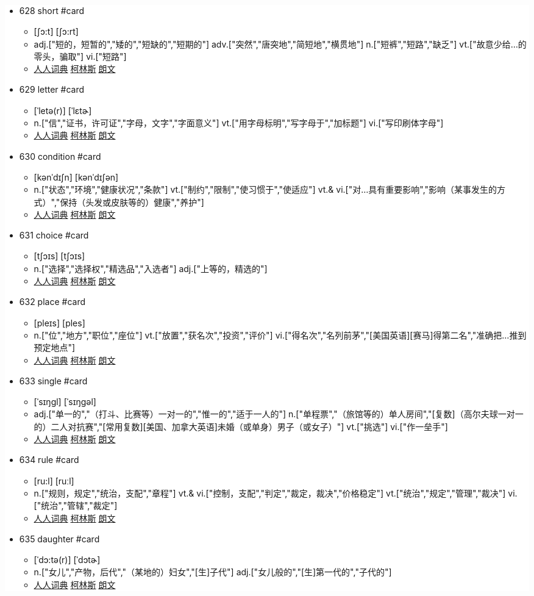 
- 628 short #card
  - [ʃɔ:t]  [ʃɔ:rt]
  - adj.["短的，短暂的","矮的","短缺的","短期的"]  adv.["突然","唐突地","简短地","横贯地"]  n.["短裤","短路","缺乏"]  vt.["故意少给…的零头，骗取"]  vi.["短路"]
  - [人人词典](https://www.91dict.com/words?w=short) [柯林斯](https://www.collinsdictionary.com/zh/dictionary/english/short) [朗文](https://www.ldoceonline.com/dictionary/short)
  

- 629 letter #card
  - [ˈletə(r)]  [ˈlɛtɚ]
  - n.["信","证书，许可证","字母，文字","字面意义"]  vt.["用字母标明","写字母于","加标题"]  vi.["写印刷体字母"]
  - [人人词典](https://www.91dict.com/words?w=letter) [柯林斯](https://www.collinsdictionary.com/zh/dictionary/english/letter) [朗文](https://www.ldoceonline.com/dictionary/letter)
  

- 630 condition #card
  - [kənˈdɪʃn]  [kənˈdɪʃən]
  - n.["状态","环境","健康状况","条款"]  vt.["制约","限制","使习惯于","使适应"]  vt.& vi.["对…具有重要影响","影响（某事发生的方式）","保持（头发或皮肤等的）健康","养护"]
  - [人人词典](https://www.91dict.com/words?w=condition) [柯林斯](https://www.collinsdictionary.com/zh/dictionary/english/condition) [朗文](https://www.ldoceonline.com/dictionary/condition)
  

- 631 choice #card
  - [tʃɔɪs]  [tʃɔɪs]
  - n.["选择","选择权","精选品","入选者"]  adj.["上等的，精选的"]
  - [人人词典](https://www.91dict.com/words?w=choice) [柯林斯](https://www.collinsdictionary.com/zh/dictionary/english/choice) [朗文](https://www.ldoceonline.com/dictionary/choice)
  

- 632 place #card
  - [pleɪs]  [ples]
  - n.["位","地方","职位","座位"]  vt.["放置","获名次","投资","评价"]  vi.["得名次","名列前茅","[美国英语][赛马]得第二名","准确把…推到预定地点"]
  - [人人词典](https://www.91dict.com/words?w=place) [柯林斯](https://www.collinsdictionary.com/zh/dictionary/english/place) [朗文](https://www.ldoceonline.com/dictionary/place)
  

- 633 single #card
  - [ˈsɪŋgl]  [ˈsɪŋɡəl]
  - adj.["单一的","（打斗、比赛等）一对一的","惟一的","适于一人的"]  n.["单程票","（旅馆等的）单人房间","[复数]（高尔夫球一对一的）二人对抗赛","[常用复数][美国、加拿大英语]未婚（或单身）男子（或女子）"]  vt.["挑选"]  vi.["作一垒手"]
  - [人人词典](https://www.91dict.com/words?w=single) [柯林斯](https://www.collinsdictionary.com/zh/dictionary/english/single) [朗文](https://www.ldoceonline.com/dictionary/single)
  

- 634 rule #card
  - [ru:l]  [ruːl]
  - n.["规则，规定","统治，支配","章程"]  vt.& vi.["控制，支配","判定","裁定，裁决","价格稳定"]  vt.["统治","规定","管理","裁决"]  vi.["统治","管辖","裁定"]
  - [人人词典](https://www.91dict.com/words?w=rule) [柯林斯](https://www.collinsdictionary.com/zh/dictionary/english/rule) [朗文](https://www.ldoceonline.com/dictionary/rule)
  

- 635 daughter #card
  - [ˈdɔ:tə(r)]  [ˈdɔtɚ]
  - n.["女儿","产物，后代","（某地的）妇女","[生]子代"]  adj.["女儿般的","[生]第一代的","子代的"]
  - [人人词典](https://www.91dict.com/words?w=daughter) [柯林斯](https://www.collinsdictionary.com/zh/dictionary/english/daughter) [朗文](https://www.ldoceonline.com/dictionary/daughter)
  